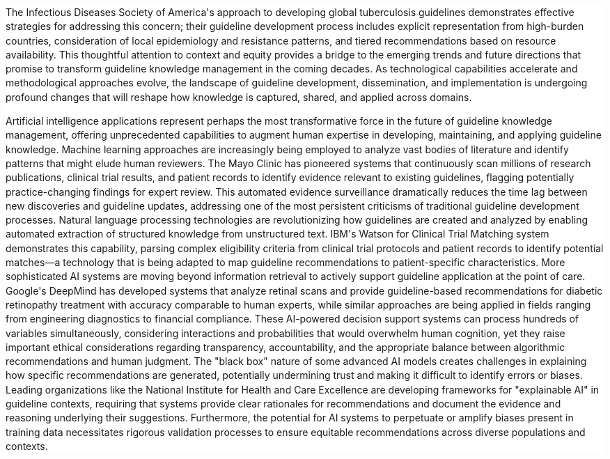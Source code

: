 The Infectious Diseases Society of America's approach to developing global tuberculosis guidelines demonstrates effective strategies for addressing this concern; their guideline development process includes explicit representation from high-burden countries, consideration of local epidemiology and resistance patterns, and tiered recommendations based on resource availability. This thoughtful attention to context and equity provides a bridge to the emerging trends and future directions that promise to transform guideline knowledge management in the coming decades. As technological capabilities accelerate and methodological approaches evolve, the landscape of guideline development, dissemination, and implementation is undergoing profound changes that will reshape how knowledge is captured, shared, and applied across domains.

Artificial intelligence applications represent perhaps the most transformative force in the future of guideline knowledge management, offering unprecedented capabilities to augment human expertise in developing, maintaining, and applying guideline knowledge. Machine learning approaches are increasingly being employed to analyze vast bodies of literature and identify patterns that might elude human reviewers. The Mayo Clinic has pioneered systems that continuously scan millions of research publications, clinical trial results, and patient records to identify evidence relevant to existing guidelines, flagging potentially practice-changing findings for expert review. This automated evidence surveillance dramatically reduces the time lag between new discoveries and guideline updates, addressing one of the most persistent criticisms of traditional guideline development processes. Natural language processing technologies are revolutionizing how guidelines are created and analyzed by enabling automated extraction of structured knowledge from unstructured text. IBM's Watson for Clinical Trial Matching system demonstrates this capability, parsing complex eligibility criteria from clinical trial protocols and patient records to identify potential matches—a technology that is being adapted to map guideline recommendations to patient-specific characteristics. More sophisticated AI systems are moving beyond information retrieval to actively support guideline application at the point of care. Google's DeepMind has developed systems that analyze retinal scans and provide guideline-based recommendations for diabetic retinopathy treatment with accuracy comparable to human experts, while similar approaches are being applied in fields ranging from engineering diagnostics to financial compliance. These AI-powered decision support systems can process hundreds of variables simultaneously, considering interactions and probabilities that would overwhelm human cognition, yet they raise important ethical considerations regarding transparency, accountability, and the appropriate balance between algorithmic recommendations and human judgment. The "black box" nature of some advanced AI models creates challenges in explaining how specific recommendations are generated, potentially undermining trust and making it difficult to identify errors or biases. Leading organizations like the National Institute for Health and Care Excellence are developing frameworks for "explainable AI" in guideline contexts, requiring that systems provide clear rationales for recommendations and document the evidence and reasoning underlying their suggestions. Furthermore, the potential for AI systems to perpetuate or amplify biases present in training data necessitates rigorous validation processes to ensure equitable recommendations across diverse populations and contexts.

